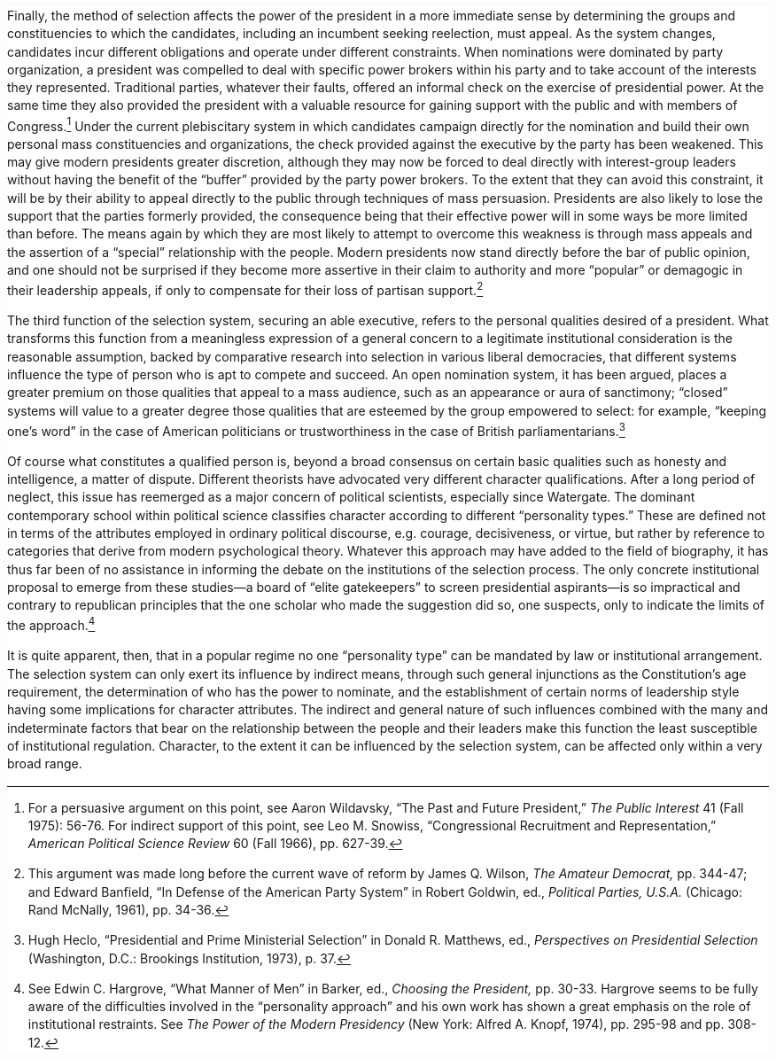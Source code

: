 Finally, the method of selection affects the power of the president in a more immediate sense by determining the groups and constituencies to which the candidates, including an incumbent seeking reelection, must appeal. As the system changes, candidates incur different obligations and operate under different constraints. When nominations were dominated by party organization, a president was compelled to deal with specific power brokers within his party and to take account of the interests they represented. Traditional parties, whatever their faults, offered an informal check on the exercise of presidential power. At the same time they also provided the president with a valuable resource for gaining support with the public and with members of Congress.[^24] Under the current plebiscitary system in which candidates campaign directly for the nomination and build their own personal mass constituencies and organizations, the check provided against the executive by the party has been weakened. This may give modern presidents greater discretion, although they may now be forced to deal directly with interest-group leaders without having the benefit of the “buffer” provided by the party power brokers. To the extent that they can avoid this constraint, it will be by their ability to appeal directly to the public through techniques of mass persuasion. Presidents are also likely to lose the support that the parties formerly provided, the consequence being that their effective power will in some ways be more limited than before. The means again by which they are most likely to attempt to overcome this weakness is through mass appeals and the assertion of a “special” relationship with the people. Modern presidents now stand directly before the bar of public opinion, and one should not be surprised if they become more assertive in their claim to authority and more “popular” or demagogic in their leadership appeals, if only to compensate for their loss of partisan support.[^25]

The third function of the selection system, securing an able executive, refers to the personal qualities desired of a president. What transforms this function from a meaningless expression of a general concern to a legitimate institutional consideration is the reasonable assumption, backed by comparative research into selection in various liberal democracies, that different systems influence the type of person who is apt to compete and succeed. An open nomination system, it has been argued, places a greater premium on those qualities that appeal to a mass audience, such as an appearance or aura of sanctimony; “closed” systems will value to a greater degree those qualities that are esteemed by the group empowered to select: for example, “keeping one’s word” in the case of American politicians or trustworthiness in the case of British parliamentarians.[^26]

Of course what constitutes a qualified person is, beyond a broad consensus on certain basic qualities such as honesty and intelligence, a matter of dispute. Different theorists have advocated very different character qualifications. After a long period of neglect, this issue has reemerged as a major concern of political scientists, especially since Watergate. The dominant contemporary school within political science classifies character according to different “personality types.” These are defined not in terms of the attributes employed in ordinary political discourse, e.g. courage, decisiveness, or virtue, but rather by reference to categories that derive from modern psychological theory. Whatever this approach may have added to the field of biography, it has thus far been of no assistance in informing the debate on the institutions of the selection process. The only concrete institutional proposal to emerge from these studies—a board of “elite gatekeepers” to screen presidential aspirants—is so impractical and contrary to republican principles that the one scholar who made the suggestion did so, one suspects, only to indicate the limits of the approach.[^27]

It is quite apparent, then, that in a popular regime no one “personality type” can be mandated by law or institutional arrangement. The selection system can only exert its influence by indirect means, through such general injunctions as the Constitution’s age requirement, the determination of who has the power to nominate, and the establishment of certain norms of leadership style having some implications for character attributes. The indirect and general nature of such influences combined with the many and indeterminate factors that bear on the relationship between the people and their leaders make this function the least susceptible of institutional regulation. Character, to the extent it can be influenced by the selection system, can be affected only within a very broad range.


[^1]:  James Madison, _Notes of Debates in the Federal Convention of 1787,_ ed. Adrienne Koch (New York: W. W. Norton, 1969), p. 578 (September 4).
[^2]:  The term “mixed system” is used by Nelson Polsby and Aaron Wildavsky to refer to the combined system of selecting delegates by primaries and by caucuses. See _Presidential Elections_ (3rd ed., New York: Charles Scribner’s Sons, 1971), p. 238. James Davis uses the synonymous terminology of a “hybrid system.” See _Presidential Primaries_ (New York: Thomas Y. Crowell, 1967), p. 269.
[^3]:  The terms amateur and professional are taken from James Q. Wilson’s, _The Amateur Democrat_ (Chicago: University of Chicago Press, 1962). For an account of the rise of the amateur in American national parties, see Everett Ladd, Jr., _Transformations of the American Party System_ (New York: W. W. Norton, 1975), pp. 304-31.
[^4]:  The disparity between the reformers’ intentions and the results they helped to promote is discussed by Austin Ranney in “Changing the Rules of the Nominating Game” in James Barber, ed., _Choosing the President_ (Englewood Cliffs, N.J.: Prentice Hall, 1974), pp. 73-74.
[^5]:  Gerald Pomper, _Nominating the President_ (New York: W. W. Norton, 1966), p. 215. For other favorable accounts see James Davis, _Presidential Primaries_ (New York: Thomas Y. Crowell, 1967), pp. 269-71, and Nelson Polsby and Aaron Wildavsky, _op. cit._
[^6]:  See Austin Ranney, _Curing the Mischiefs of Faction_ (Berkeley, University of California Press, 1975), p. 133.
[^7]:  Ranney, “Changing the Rules,” pp. 73-74, 77; Donald Matthews, “Presidential Nominations” in Barber, ed., _Choosing the President,_ p. 34; and Denis Sullivan _et al., The Politics of Representation_ (New York: St. Martin’s Press, 1974), p. 114.
[^8]:  William R. Keech and Donald R. Matthews, _The Party’s Choice_ (Washington, D.C.: Brookings Institution, 1976), p. 156; Sullivan, _The Politics of Representation,_ p. 114. As we shall see, however, the new institutional arrangements can also encourage, depending on the character of the times, a heavy reliance on “image-building.”
[^9]:  See Robert Agranoff’s _The New Style in Election Campaigns_ (Boston: Holbrook Press, 1976), pp. 3-49.
[^10]:  This is the implicit thesis in the Ripon Society’s book on the 1972 election, _Jaws of Victory_ (Boston: Little Brown, 1973).
[^11]:  For a discussion of these charges, see Warren E. Miller and Teresa Levitin, _Leadership and Change_ (Cambridge: Winthrop, 1976), pp. 199-203. See also the charges made against Carter by Rick Stearns in the _Wall Street Journal,_ July 9, 1976.
[^12]:  This thought, which was expressed frequently by certain columnists during the campaign, is treated in the scholarly literature by Richard Neustadt in the most recent edition of _Presidential Power_ (New York: John Wiley’s Sons, 1976), pp. 19-22.
[^13]:  “Introduction” to Barber, ed., _Choosing the President,_ p. 2.
[^14]:  This terminology was used by Herbert J. Storing in testimony before the Subcommittee on the Constitution of the Senate Judiciary Committee, _The Electoral College and Direct Elections, Hearings_ 95th Congress, 1st Session (1977), pp. 129-49.
[^15]:  James Sterling Young, _The Washington Community_ (New York: Harcourt, Brace, and World, 1966), pp. 245-49.
[^16]:  Norman J. Ornstein, Robert Peabody, and David W. Rohde, “The Changing Senate: From the 1950s to the 1970s,” in _Congress Reconsidered,_ ed. Lawrence Dodd and Bruce Oppenheimer (New York: Praeger, 1977), p. 17. See also David Mayhew, _Congress and the Electoral Connection_ (New Haven: Yale University Press, 1974); Nelson W. Polsby, _Congress and the Presidency,_ 2nd ed. (Englewood Cliffs: Prentice Hall, 1971), pp. 67-69; and Senator Aiken’s Senate retirement speech, _Congressional Record,_ vol. 120, no. 172, 93rd Congress, 2nd Session, 1975.
[^17]:  By popular leadership, we are referring to the effort to mobilize power or to govern by winning a mass constituency in support of one’s programs or personality. The term will be elaborated below in chapters 1 and 4.
[^18]:  Barber, “Introduction,” p. 6. V. O. Key, _The Responsible Electorate_ (New York: Random House, 1966), p. 2.
[^19]:  The extremely high costs of campaigns are attributable in large measure to the open nominating process, a fact cited by William J. Crotty in _Political Reform and the American Experiment_ (New York: Thomas Y. Crowell, 1977), p. 106. More importantly, it has been frequently argued that the “dirty tricks” practiced by the Nixon campaign in 1972 were a natural if not inevitable outgrowth of the kind of personal campaign organizations that have now become standard under the open process. For this thesis, see especially The Ripon Society and Clifford W. Brown, Jr., _Jaws of Victory_ (Boston: Little Brown, 1973), pp. 226-42.
[^20]:  For a modern statement on behalf of the need for participation, see John S. Saloma III and Frederick H. Sontag, _Parties_ (New York: Random House, 1973).
[^21]:  Alexis de Tocqueville, _Democracy in America,_ trans. by George Lawrence (Garden City: Doubleday, 1969), p. 135.
[^22]:  Neustadt remarks that “Ford announced his candidacy and his campaign manager . . . in July 1975, thirteen months before his party’s national convention, seven months before the first primary election, six months earlier than nonincumbent Kennedy had moved in 1960, with what was then regarded as unprecedented haste” _(Presidential Power,_ p. 20).
[^23]:  From the title of Neil Pierce’s book, which calls for abolition of the electoral college and a direct election of the president: _The People’s President_ (New York: Simon and Schuster, 1968).
[^24]:  For a persuasive argument on this point, see Aaron Wildavsky, “The Past and Future President,” _The Public Interest_ 41 (Fall 1975): 56-76. For indirect support of this point, see Leo M. Snowiss, “Congressional Recruitment and Representation,” _American Political Science Review_ 60 (Fall 1966), pp. 627-39.
[^25]:  This argument was made long before the current wave of reform by James Q. Wilson, _The Amateur Democrat,_ pp. 344-47; and Edward Banfield, “In Defense of the American Party System” in Robert Goldwin, ed., _Political Parties, U.S.A._ (Chicago: Rand McNally, 1961), pp. 34-36.
[^26]:  Hugh Heclo, “Presidential and Prime Ministerial Selection” in Donald R. Matthews, ed., _Perspectives on Presidential Selection_ (Washington, D.C.: Brookings Institution, 1973), p. 37.
[^27]:  See Edwin C. Hargrove, “What Manner of Men” in Barker, ed., _Choosing the President,_ pp. 30-33. Hargrove seems to be fully aware of the difficulties involved in the “personality approach” and his own work has shown a great emphasis on the role of institutional restraints. See _The Power of the Modern Presidency_ (New York: Alfred A. Knopf, 1974), pp. 295-98 and pp. 308-12.
[^28]:  Madison, letter to George Hay, August 23, 1823: _Letters and Other Writings of James Madison,_ 4 vols. (Worthington, 1884), 3:333; de Tocqueville, _Democracy in America,_ p. 134.
[^29]:  The amendment that most direct election advocates now have agreed on is Senator Birch Bayh’s plan, which calls for a run-off election between the top two vote getters in the event that no candidate receives over forty percent of the vote on the first ballot. The possibility of pushing the election into a run-off could constitute a major change in the “psychology” of the voter, since he could at least have some hope—as he does not under the current system— that his vote was not final but only the indication of a provisional first choice.
[^30]:  Pendleton Herring, _The Politics of Democracy_ (New York: W. W. Norton, 1965), pp. 100-16; V. O. Key, _Politics, Parties, and Pressure Groups,_ 5th ed. (New York: Thomas Y. Crowell, 1964), pp. 199-227; Edward Banfield, “In Defense of the American Party System”; and James Q. Wilson, _The Amateur Democrat,_ pp. 340-70.
[^31]:  See, James MacGregor Burns, _The Deadlock of Democracy_ (Englewood Cliffs, N.J.: Prentice Hall, 1963); Stephen K. Bailey, “Our National Political Parties” in Goldwin, ed., _Political Parties U.S.A.,_ Saloma and Sontag, _Parties._
[^32]:  Walter Dean Burnham, _Critical Elections and the Mainsprings of American Politics_ (New York: W. W. Norton, 1970), James Sundquist, _Dynamics of the Party System_ (Washington, D.C.: Brookings Institution, 1973), Harry Jaffa, “The Nature and Origin of the American Party System” in Goldwin, ed., _Political Parties U.S.A._
[^33]:  Sundquist offers the strongest statement of this position in his _Dynamics,_ pp. 304-5.
[^34]:  See Jaffa, “The Nature and Origin,” pp. 60-63.
[^35]:  V. O. Key, Jr., “A Theory of Critical Elections,” _Journal of Politics_ 17 (February 1955), pp. 3-18; James Q. Wilson, _The Amateur Democrat,_ see especially pp. 359-60.
[^36]:  See Eugene H. Roseboom, _A History of Presidential Elections_ (New York: Macmillan, 1970), Paul David, Ralph Goldman and Richard Bain, _The Politics of National Party Conventions_ (Washington, D.C.: Brookings Institution, 1960), chap. 2; and Roy F. Nichols, _The Invention of the American Political Parties_ (New York: Free Press, 1967).
[^37]:  Madison, _Notes,_ p. 578 (September 4).
[^38]:  The history of the development of the idea of party is best treated in Richard Hofstadter’s _The Idea of a Party System_ (Berkeley: University of California Press, 1969).   
